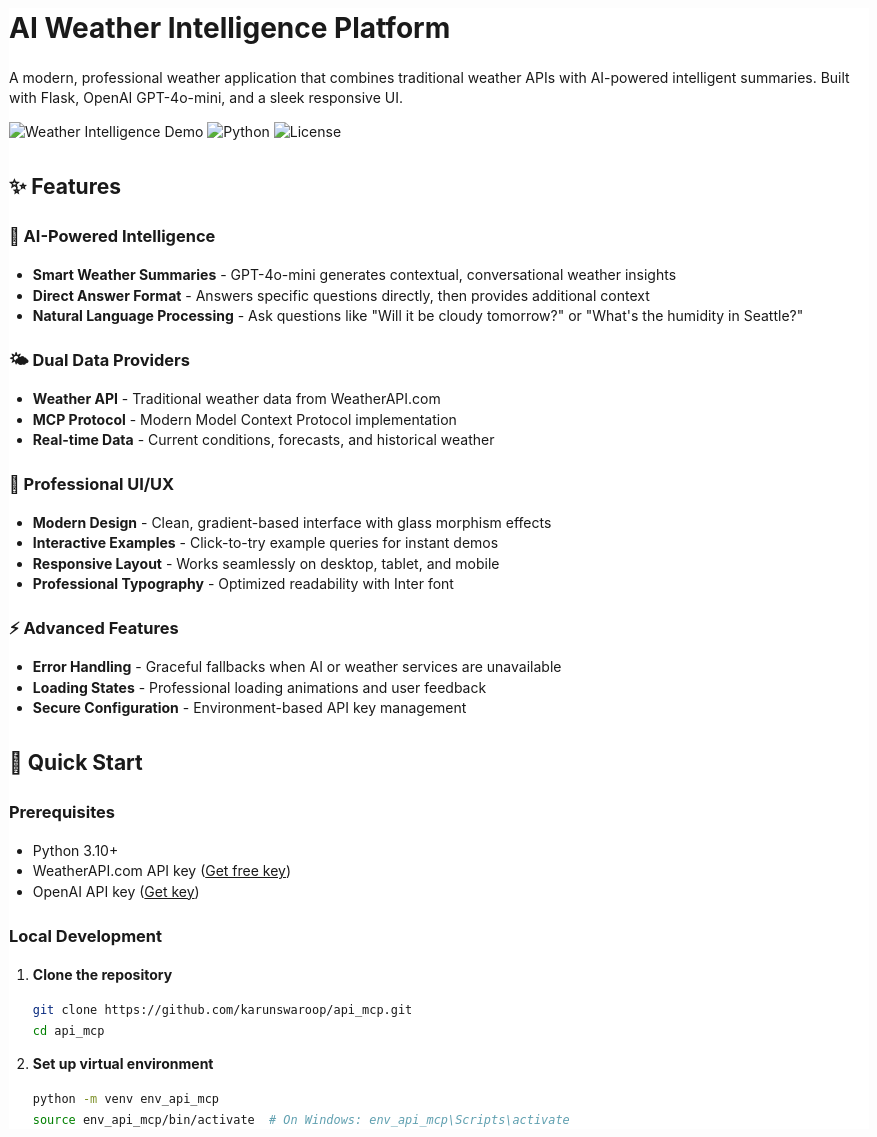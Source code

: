 # AI Weather Intelligence Platform

A modern, professional weather application that combines traditional weather APIs with AI-powered intelligent summaries. Built with Flask, OpenAI GPT-4o-mini, and a sleek responsive UI.

![Weather Intelligence Demo](https://img.shields.io/badge/Demo-Live-brightgreen) ![Python](https://img.shields.io/badge/Python-3.10+-blue) ![License](https://img.shields.io/badge/License-MIT-green)

## ✨ Features

### 🤖 AI-Powered Intelligence
- **Smart Weather Summaries** - GPT-4o-mini generates contextual, conversational weather insights
- **Direct Answer Format** - Answers specific questions directly, then provides additional context
- **Natural Language Processing** - Ask questions like "Will it be cloudy tomorrow?" or "What's the humidity in Seattle?"

### 🌤️ Dual Data Providers
- **Weather API** - Traditional weather data from WeatherAPI.com
- **MCP Protocol** - Modern Model Context Protocol implementation
- **Real-time Data** - Current conditions, forecasts, and historical weather

### 🎨 Professional UI/UX
- **Modern Design** - Clean, gradient-based interface with glass morphism effects
- **Interactive Examples** - Click-to-try example queries for instant demos
- **Responsive Layout** - Works seamlessly on desktop, tablet, and mobile
- **Professional Typography** - Optimized readability with Inter font

### ⚡ Advanced Features
- **Error Handling** - Graceful fallbacks when AI or weather services are unavailable
- **Loading States** - Professional loading animations and user feedback
- **Secure Configuration** - Environment-based API key management

## 🚀 Quick Start

### Prerequisites
- Python 3.10+
- WeatherAPI.com API key ([Get free key](https://www.weatherapi.com/))
- OpenAI API key ([Get key](https://platform.openai.com/api-keys))

### Local Development

1. **Clone the repository**
   ```bash
   git clone https://github.com/karunswaroop/api_mcp.git
   cd api_mcp
   ```

2. **Set up virtual environment**
   ```bash
   python -m venv env_api_mcp
   source env_api_mcp/bin/activate  # On Windows: env_api_mcp\Scripts\activate
   ```

